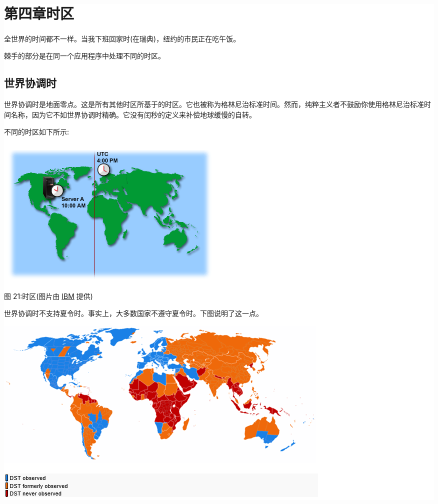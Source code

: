 # 第四章时区

全世界的时间都不一样。当我下班回家时(在瑞典)，纽约的市民正在吃午饭。

棘手的部分是在同一个应用程序中处理不同的时区。

## 世界协调时

世界协调时是地面零点。这是所有其他时区所基于的时区。它也被称为格林尼治标准时间。然而，纯粹主义者不鼓励你使用格林尼治标准时间名称，因为它不如世界协调时精确。它没有闰秒的定义来补偿地球缓慢的自转。

不同的时区如下所示:

![Server A has a time value of 10:00 a.m. The current UTC time is 4:00 p.m.](img/image022.gif)

图 21:时区(图片由 [IBM](http://publib.boulder.ibm.com/infocenter/iseries/v5r3/index.jsp?topic=%2Frzati%2Frzatiutc.htm) 提供)

世界协调时不支持夏令时。事实上，大多数国家不遵守夏令时。下图说明了这一点。

![File:DaylightSaving-World-Subdivisions.png](img/image023.png)

![](img/fig22legend.png)
